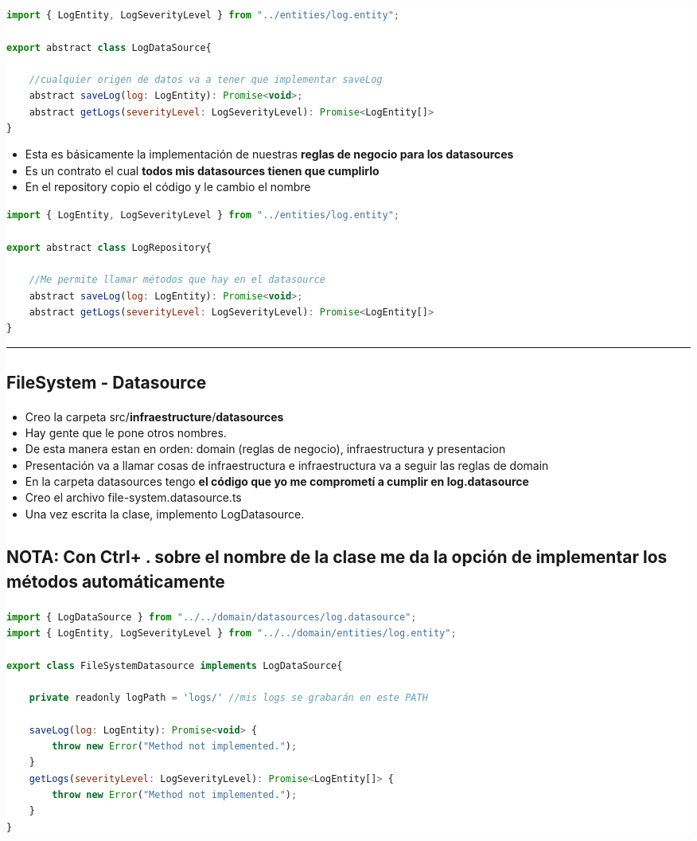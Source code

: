 ~~~js
import { LogEntity, LogSeverityLevel } from "../entities/log.entity";

export abstract class LogDataSource{
    
    //cualquier origen de datos va a tener que implementar saveLog
    abstract saveLog(log: LogEntity): Promise<void>;
    abstract getLogs(severityLevel: LogSeverityLevel): Promise<LogEntity[]>
}
~~~

- Esta es básicamente la implementación de nuestras **reglas de negocio para los datasources**
- Es un contrato el cual **todos mis datasources tienen que cumplirlo**
- En el repository copio el código y le cambio el nombre

~~~js
import { LogEntity, LogSeverityLevel } from "../entities/log.entity";

export abstract class LogRepository{
    
    //Me permite llamar métodos que hay en el datasource
    abstract saveLog(log: LogEntity): Promise<void>;
    abstract getLogs(severityLevel: LogSeverityLevel): Promise<LogEntity[]>
}
~~~
----

## FileSystem - Datasource

- Creo la carpeta src/**infraestructure**/**datasources**
- Hay gente que le pone otros nombres.
- De esta manera estan en orden:  domain (reglas de negocio), infraestructura y presentacion 
- Presentación va a llamar cosas de infraestructura e infraestructura va a seguir las reglas de domain
- En la carpeta datasources tengo **el código que yo me comprometí a cumplir en log.datasource**
- Creo el archivo file-system.datasource.ts
- Una vez escrita la clase, implemento LogDatasource.
## NOTA: Con **Ctrl+ .** sobre el nombre de la clase me da la opción de implementar los métodos automáticamente

~~~js
import { LogDataSource } from "../../domain/datasources/log.datasource";
import { LogEntity, LogSeverityLevel } from "../../domain/entities/log.entity";

export class FileSystemDatasource implements LogDataSource{

    private readonly logPath = 'logs/' //mis logs se grabarán en este PATH

    saveLog(log: LogEntity): Promise<void> {
        throw new Error("Method not implemented.");
    }
    getLogs(severityLevel: LogSeverityLevel): Promise<LogEntity[]> {
        throw new Error("Method not implemented.");
    }
}
~~~
